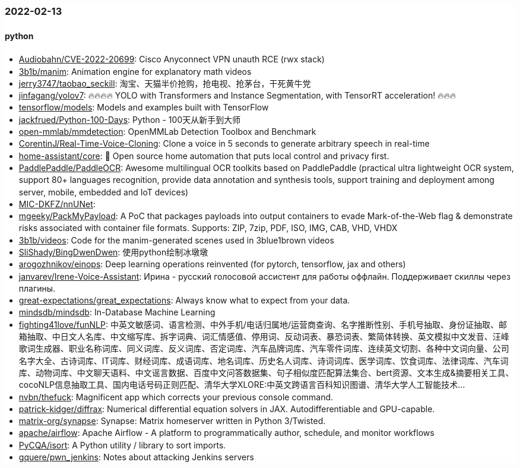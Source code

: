 ### 2022-02-13

#### python
* [Audiobahn/CVE-2022-20699](https://github.com/Audiobahn/CVE-2022-20699): Cisco Anyconnect VPN unauth RCE (rwx stack)
* [3b1b/manim](https://github.com/3b1b/manim): Animation engine for explanatory math videos
* [jerry3747/taobao_seckill](https://github.com/jerry3747/taobao_seckill): 淘宝、天猫半价抢购，抢电视、抢茅台，干死黄牛党
* [jinfagang/yolov7](https://github.com/jinfagang/yolov7): 🔥🔥🔥🔥 YOLO with Transformers and Instance Segmentation, with TensorRT acceleration! 🔥🔥🔥
* [tensorflow/models](https://github.com/tensorflow/models): Models and examples built with TensorFlow
* [jackfrued/Python-100-Days](https://github.com/jackfrued/Python-100-Days): Python - 100天从新手到大师
* [open-mmlab/mmdetection](https://github.com/open-mmlab/mmdetection): OpenMMLab Detection Toolbox and Benchmark
* [CorentinJ/Real-Time-Voice-Cloning](https://github.com/CorentinJ/Real-Time-Voice-Cloning): Clone a voice in 5 seconds to generate arbitrary speech in real-time
* [home-assistant/core](https://github.com/home-assistant/core): 🏡 Open source home automation that puts local control and privacy first.
* [PaddlePaddle/PaddleOCR](https://github.com/PaddlePaddle/PaddleOCR): Awesome multilingual OCR toolkits based on PaddlePaddle (practical ultra lightweight OCR system, support 80+ languages recognition, provide data annotation and synthesis tools, support training and deployment among server, mobile, embedded and IoT devices)
* [MIC-DKFZ/nnUNet](https://github.com/MIC-DKFZ/nnUNet): 
* [mgeeky/PackMyPayload](https://github.com/mgeeky/PackMyPayload): A PoC that packages payloads into output containers to evade Mark-of-the-Web flag & demonstrate risks associated with container file formats. Supports: ZIP, 7zip, PDF, ISO, IMG, CAB, VHD, VHDX
* [3b1b/videos](https://github.com/3b1b/videos): Code for the manim-generated scenes used in 3blue1brown videos
* [SliShady/BingDwenDwen](https://github.com/SliShady/BingDwenDwen): 使用python绘制冰墩墩
* [arogozhnikov/einops](https://github.com/arogozhnikov/einops): Deep learning operations reinvented (for pytorch, tensorflow, jax and others)
* [janvarev/Irene-Voice-Assistant](https://github.com/janvarev/Irene-Voice-Assistant): Ирина - русский голосовой ассистент для работы оффлайн. Поддерживает скиллы через плагины.
* [great-expectations/great_expectations](https://github.com/great-expectations/great_expectations): Always know what to expect from your data.
* [mindsdb/mindsdb](https://github.com/mindsdb/mindsdb): In-Database Machine Learning
* [fighting41love/funNLP](https://github.com/fighting41love/funNLP): 中英文敏感词、语言检测、中外手机/电话归属地/运营商查询、名字推断性别、手机号抽取、身份证抽取、邮箱抽取、中日文人名库、中文缩写库、拆字词典、词汇情感值、停用词、反动词表、暴恐词表、繁简体转换、英文模拟中文发音、汪峰歌词生成器、职业名称词库、同义词库、反义词库、否定词库、汽车品牌词库、汽车零件词库、连续英文切割、各种中文词向量、公司名字大全、古诗词库、IT词库、财经词库、成语词库、地名词库、历史名人词库、诗词词库、医学词库、饮食词库、法律词库、汽车词库、动物词库、中文聊天语料、中文谣言数据、百度中文问答数据集、句子相似度匹配算法集合、bert资源、文本生成&摘要相关工具、cocoNLP信息抽取工具、国内电话号码正则匹配、清华大学XLORE:中英文跨语言百科知识图谱、清华大学人工智能技术…
* [nvbn/thefuck](https://github.com/nvbn/thefuck): Magnificent app which corrects your previous console command.
* [patrick-kidger/diffrax](https://github.com/patrick-kidger/diffrax): Numerical differential equation solvers in JAX. Autodifferentiable and GPU-capable.
* [matrix-org/synapse](https://github.com/matrix-org/synapse): Synapse: Matrix homeserver written in Python 3/Twisted.
* [apache/airflow](https://github.com/apache/airflow): Apache Airflow - A platform to programmatically author, schedule, and monitor workflows
* [PyCQA/isort](https://github.com/PyCQA/isort): A Python utility / library to sort imports.
* [gquere/pwn_jenkins](https://github.com/gquere/pwn_jenkins): Notes about attacking Jenkins servers
